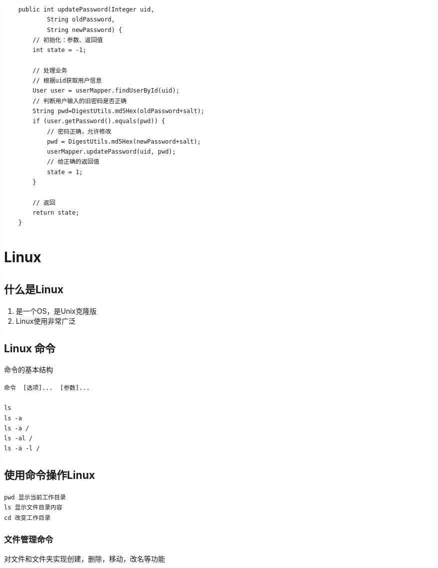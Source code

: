 		public int updatePassword(Integer uid, 
				String oldPassword, 
				String newPassword) {
			// 初始化：参数、返回值
			int state = -1;
			
			// 处理业务
			// 根据uid获取用户信息
			User user = userMapper.findUserById(uid);
			// 判断用户输入的旧密码是否正确
			String pwd=DigestUtils.md5Hex(oldPassword+salt);
			if (user.getPassword().equals(pwd)) {
				// 密码正确，允许修改
				pwd = DigestUtils.md5Hex(newPassword+salt);
				userMapper.updatePassword(uid, pwd);
				// 给正确的返回值
				state = 1;
			}
			
			// 返回
			return state;
		}

# Linux

## 什么是Linux 

1. 是一个OS，是Unix克隆版
2. Linux使用非常广泛

## Linux 命令

命令的基本结构

	命令  [选项]...  [参数]...

	ls
	ls -a
	ls -a /
	ls -al / 
	ls -a -l /

## 使用命令操作Linux 

	pwd 显示当前工作目录 
	ls 显示文件目录内容
	cd 改变工作目录

### 文件管理命令

对文件和文件夹实现创建，删除，移动，改名等功能
